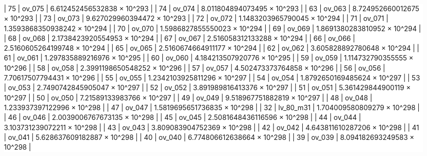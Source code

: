 | 75 | ov_075 | 6.612452456532838 × 10^293 |
| 74 | ov_074 | 8.011804894073495 × 10^293 |
| 63 | ov_063 | 8.724952660012675 × 10^293 |
| 73 | ov_073 | 9.627029960394472 × 10^293 |
| 72 | ov_072 | 1.1483203965790045 × 10^294 |
| 71 | ov_071 | 1.3593868350938242 × 10^294 |
| 70 | ov_070 | 1.5986827855550023 × 10^294 |
| 69 | ov_069 | 1.8691380283810952 × 10^294 |
| 68 | ov_068 | 2.1738423920554953 × 10^294 |
| 67 | ov_067 | 2.516058312133288 × 10^294 |
| 66 | ov_066 | 2.5160605264199748 × 10^294 |
| 65 | ov_065 | 2.5160674664911177 × 10^294 |
| 62 | ov_062 | 3.605828892780648 × 10^294 |
| 61 | ov_061 | 1.297835889216976 × 10^295 |
| 60 | ov_060 | 4.184213507920776 × 10^295 |
| 59 | ov_059 | 1.114732790355555 × 10^296 |
| 58 | ov_058 | 2.3991198650548252 × 10^296 |
| 57 | ov_057 | 4.502473373764858 × 10^296 |
| 56 | ov_056 | 7.70617507794431 × 10^296 |
| 55 | ov_055 | 1.2342103925811296 × 10^297 |
| 54 | ov_054 | 1.8792650169485624 × 10^297 |
| 53 | ov_053 | 2.7490742845905047 × 10^297 |
| 52 | ov_052 | 3.891989816413376 × 10^297 |
| 51 | ov_051 | 5.361429844900119 × 10^297 |
| 50 | ov_050 | 7.21589133983766 × 10^297 |
| 49 | ov_049 | 9.518967751882819 × 10^297 |
| 48 | ov_048 | 1.233937397122996 × 10^298 |
| 47 | ov_047 | 1.5819695651736835 × 10^298 |
| 32 | lv_80_m31 | 1.704009580809279 × 10^298 |
| 46 | ov_046 | 2.0039006767673135 × 10^298 |
| 45 | ov_045 | 2.5081648436116596 × 10^298 |
| 44 | ov_044 | 3.103731239072211 × 10^298 |
| 43 | ov_043 | 3.809083904752369 × 10^298 |
| 42 | ov_042 | 4.643811610287206 × 10^298 |
| 41 | ov_041 | 5.628637609182887 × 10^298 |
| 40 | ov_040 | 6.774806612638664 × 10^298 |
| 39 | ov_039 | 8.094182693249583 × 10^298 |